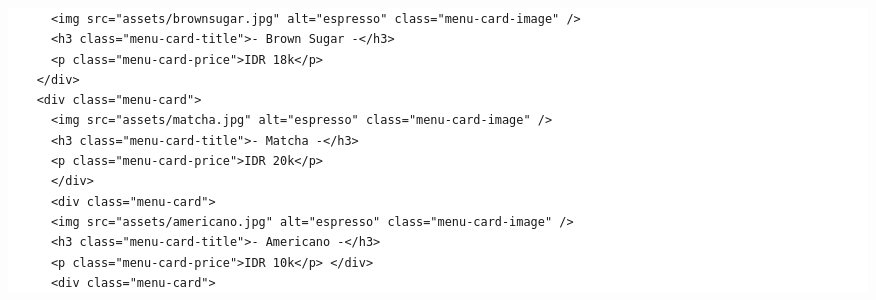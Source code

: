           <img src="assets/brownsugar.jpg" alt="espresso" class="menu-card-image" />
          <h3 class="menu-card-title">- Brown Sugar -</h3>
          <p class="menu-card-price">IDR 18k</p>
        </div>
        <div class="menu-card">
          <img src="assets/matcha.jpg" alt="espresso" class="menu-card-image" />
          <h3 class="menu-card-title">- Matcha -</h3>
          <p class="menu-card-price">IDR 20k</p>
          </div>
          <div class="menu-card">
          <img src="assets/americano.jpg" alt="espresso" class="menu-card-image" />
          <h3 class="menu-card-title">- Americano -</h3>
          <p class="menu-card-price">IDR 10k</p> </div>
          <div class="menu-card">